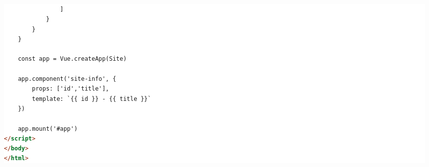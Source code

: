 ```html
                ]
            }
        }
    }

    const app = Vue.createApp(Site)

    app.component('site-info', {
        props: ['id','title'],
        template: `{{ id }} - {{ title }}`
    })

    app.mount('#app')
</script>
</body>
</html>
```